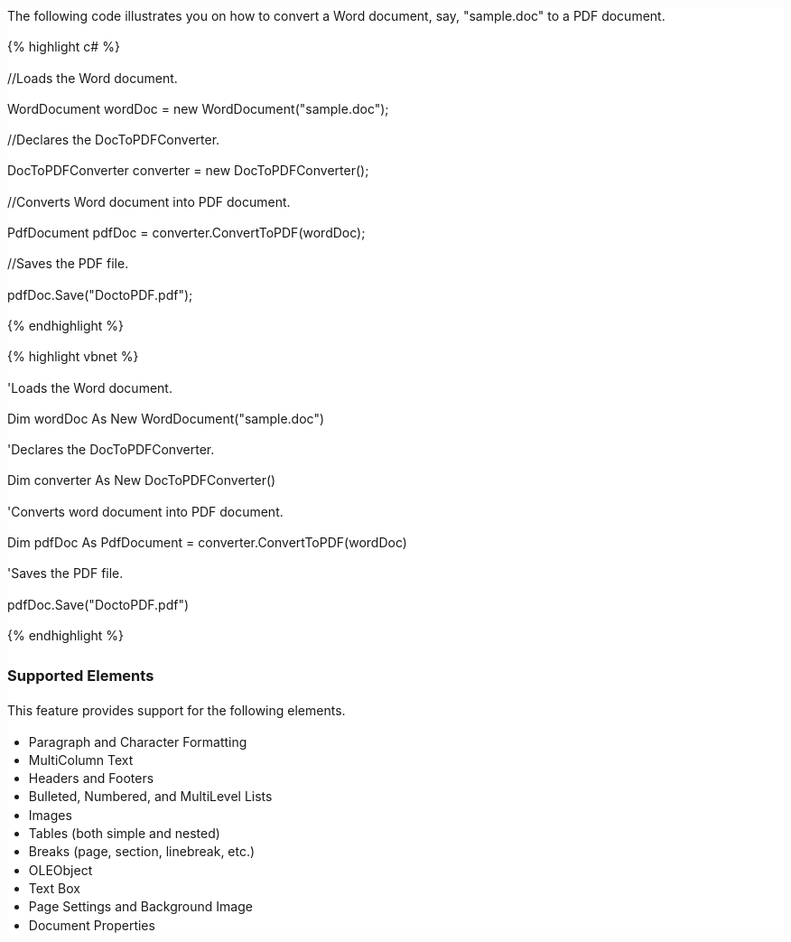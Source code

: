 The following code illustrates you on how to convert a Word document, say, "sample.doc" to a PDF document.



{% highlight c# %}

//Loads the Word document.

WordDocument wordDoc = new WordDocument("sample.doc");

//Declares the DocToPDFConverter.

DocToPDFConverter converter = new DocToPDFConverter();

//Converts Word document into PDF document.

PdfDocument pdfDoc = converter.ConvertToPDF(wordDoc);

//Saves the PDF file.

pdfDoc.Save("DoctoPDF.pdf");

{% endhighlight %}



{% highlight vbnet %}

'Loads the Word document.

Dim wordDoc As New WordDocument("sample.doc")

'Declares the DocToPDFConverter.

Dim converter As New DocToPDFConverter()

'Converts word document into PDF document.

Dim pdfDoc As PdfDocument = converter.ConvertToPDF(wordDoc)

'Saves the PDF file.

pdfDoc.Save("DoctoPDF.pdf")

{% endhighlight %}


### Supported Elements

This feature provides support for the following elements.

* Paragraph and Character Formatting
* MultiColumn Text
* Headers and Footers
* Bulleted, Numbered, and MultiLevel Lists
* Images
* Tables (both simple and nested)
* Breaks (page, section, linebreak, etc.)
* OLEObject
* Text Box
* Page Settings and Background Image
* Document Properties
